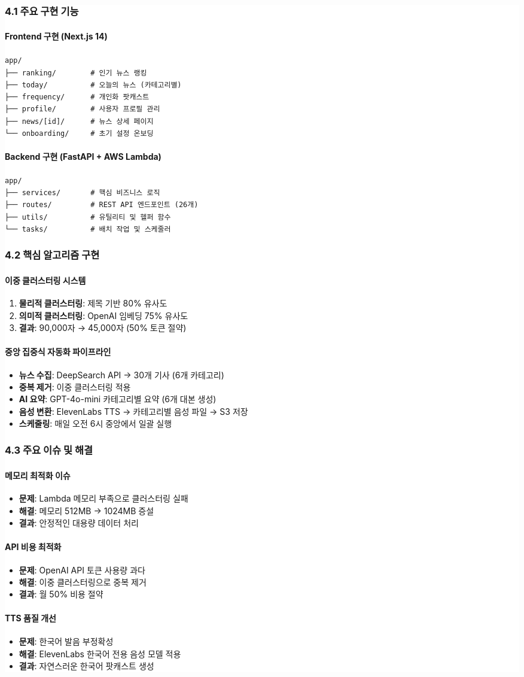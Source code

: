 ### 4.1 주요 구현 기능

#### Frontend 구현 (Next.js 14)
```
app/
├── ranking/        # 인기 뉴스 랭킹
├── today/          # 오늘의 뉴스 (카테고리별)
├── frequency/      # 개인화 팟캐스트
├── profile/        # 사용자 프로필 관리
├── news/[id]/      # 뉴스 상세 페이지
└── onboarding/     # 초기 설정 온보딩
```

#### Backend 구현 (FastAPI + AWS Lambda)
```
app/
├── services/       # 핵심 비즈니스 로직
├── routes/         # REST API 엔드포인트 (26개)
├── utils/          # 유틸리티 및 헬퍼 함수
└── tasks/          # 배치 작업 및 스케줄러
```

### 4.2 핵심 알고리즘 구현

#### 이중 클러스터링 시스템
1. **물리적 클러스터링**: 제목 기반 80% 유사도
2. **의미적 클러스터링**: OpenAI 임베딩 75% 유사도
3. **결과**: 90,000자 → 45,000자 (50% 토큰 절약)

#### 중앙 집중식 자동화 파이프라인
- **뉴스 수집**: DeepSearch API → 30개 기사 (6개 카테고리)
- **중복 제거**: 이중 클러스터링 적용
- **AI 요약**: GPT-4o-mini 카테고리별 요약 (6개 대본 생성)
- **음성 변환**: ElevenLabs TTS → 카테고리별 음성 파일 → S3 저장
- **스케줄링**: 매일 오전 6시 중앙에서 일괄 실행

### 4.3 주요 이슈 및 해결

#### 메모리 최적화 이슈
- **문제**: Lambda 메모리 부족으로 클러스터링 실패
- **해결**: 메모리 512MB → 1024MB 증설
- **결과**: 안정적인 대용량 데이터 처리

#### API 비용 최적화
- **문제**: OpenAI API 토큰 사용량 과다
- **해결**: 이중 클러스터링으로 중복 제거
- **결과**: 월 50% 비용 절약

#### TTS 품질 개선
- **문제**: 한국어 발음 부정확성
- **해결**: ElevenLabs 한국어 전용 음성 모델 적용
- **결과**: 자연스러운 한국어 팟캐스트 생성
